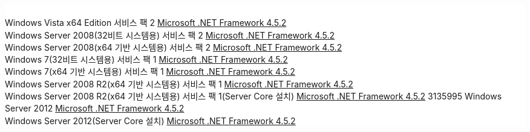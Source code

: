 </tr>
<tr class="odd">
<td style="border:1px solid black;"><br />
</td>
<td style="border:1px solid black;">Windows Vista x64 Edition 서비스 팩 2</td>
<td style="border:1px solid black;"><a href="http://catalog.update.microsoft.com/v7/site/search.aspx?q=3135996">Microsoft .NET Framework 4.5.2</a></td>
</tr>
<tr class="even">
<td style="border:1px solid black;"><br />
</td>
<td style="border:1px solid black;">Windows Server 2008(32비트 시스템용) 서비스 팩 2</td>
<td style="border:1px solid black;"><a href="http://catalog.update.microsoft.com/v7/site/search.aspx?q=3135996">Microsoft .NET Framework 4.5.2</a></td>
</tr>
<tr class="odd">
<td style="border:1px solid black;"><br />
</td>
<td style="border:1px solid black;">Windows Server 2008(x64 기반 시스템용) 서비스 팩 2</td>
<td style="border:1px solid black;"><a href="http://catalog.update.microsoft.com/v7/site/search.aspx?q=3135996">Microsoft .NET Framework 4.5.2</a></td>
</tr>
<tr class="even">
<td style="border:1px solid black;"><br />
</td>
<td style="border:1px solid black;">Windows 7(32비트 시스템용) 서비스 팩 1</td>
<td style="border:1px solid black;"><a href="http://catalog.update.microsoft.com/v7/site/search.aspx?q=3135996">Microsoft .NET Framework 4.5.2</a></td>
</tr>
<tr class="odd">
<td style="border:1px solid black;"><br />
</td>
<td style="border:1px solid black;">Windows 7(x64 기반 시스템용) 서비스 팩 1</td>
<td style="border:1px solid black;"><a href="http://catalog.update.microsoft.com/v7/site/search.aspx?q=3135996">Microsoft .NET Framework 4.5.2</a></td>
</tr>
<tr class="even">
<td style="border:1px solid black;"><br />
</td>
<td style="border:1px solid black;">Windows Server 2008 R2(x64 기반 시스템용) 서비스 팩 1</td>
<td style="border:1px solid black;"><a href="http://catalog.update.microsoft.com/v7/site/search.aspx?q=3135996">Microsoft .NET Framework 4.5.2</a></td>
</tr>
<tr class="odd">
<td style="border:1px solid black;"><br />
</td>
<td style="border:1px solid black;">Windows Server 2008 R2(x64 기반 시스템용) 서비스 팩 1(Server Core 설치)</td>
<td style="border:1px solid black;"><a href="http://catalog.update.microsoft.com/v7/site/search.aspx?q=3135996">Microsoft .NET Framework 4.5.2</a></td>
</tr>
<tr class="even">
<td style="border:1px solid black;">3135995</td>
<td style="border:1px solid black;">Windows Server 2012</td>
<td style="border:1px solid black;"><a href="http://catalog.update.microsoft.com/v7/site/search.aspx?q=3135995">Microsoft .NET Framework 4.5.2</a></td>
</tr>
<tr class="odd">
<td style="border:1px solid black;"><br />
</td>
<td style="border:1px solid black;">Windows Server 2012(Server Core 설치)</td>
<td style="border:1px solid black;"><a href="http://catalog.update.microsoft.com/v7/site/search.aspx?q=3135995">Microsoft .NET Framework 4.5.2</a></td>
</tr>